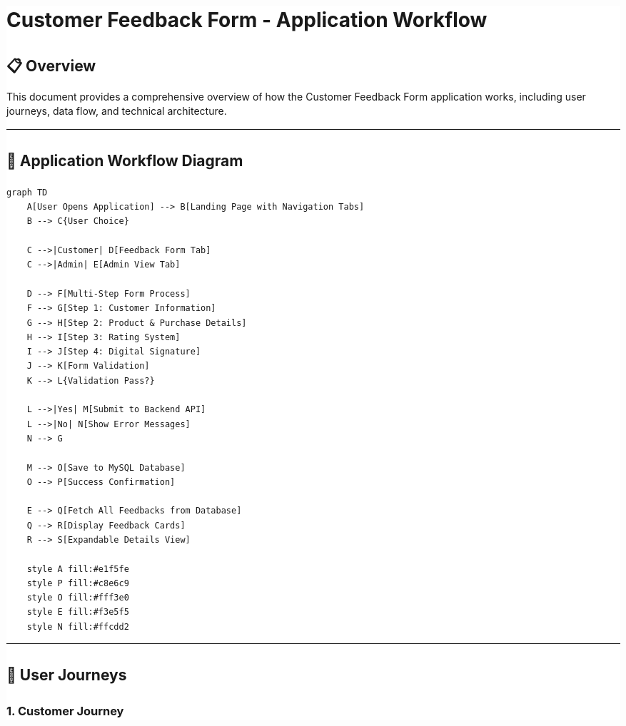 # Customer Feedback Form - Application Workflow

## 📋 Overview

This document provides a comprehensive overview of how the Customer Feedback Form application works, including user journeys, data flow, and technical architecture.

---

## 🔄 Application Workflow Diagram

```mermaid
graph TD
    A[User Opens Application] --> B[Landing Page with Navigation Tabs]
    B --> C{User Choice}
    
    C -->|Customer| D[Feedback Form Tab]
    C -->|Admin| E[Admin View Tab]
    
    D --> F[Multi-Step Form Process]
    F --> G[Step 1: Customer Information]
    G --> H[Step 2: Product & Purchase Details]
    H --> I[Step 3: Rating System]
    I --> J[Step 4: Digital Signature]
    J --> K[Form Validation]
    K --> L{Validation Pass?}
    
    L -->|Yes| M[Submit to Backend API]
    L -->|No| N[Show Error Messages]
    N --> G
    
    M --> O[Save to MySQL Database]
    O --> P[Success Confirmation]
    
    E --> Q[Fetch All Feedbacks from Database]
    Q --> R[Display Feedback Cards]
    R --> S[Expandable Details View]
    
    style A fill:#e1f5fe
    style P fill:#c8e6c9
    style O fill:#fff3e0
    style E fill:#f3e5f5
    style N fill:#ffcdd2
```

---

## 👤 User Journeys

### **1. Customer Journey**
